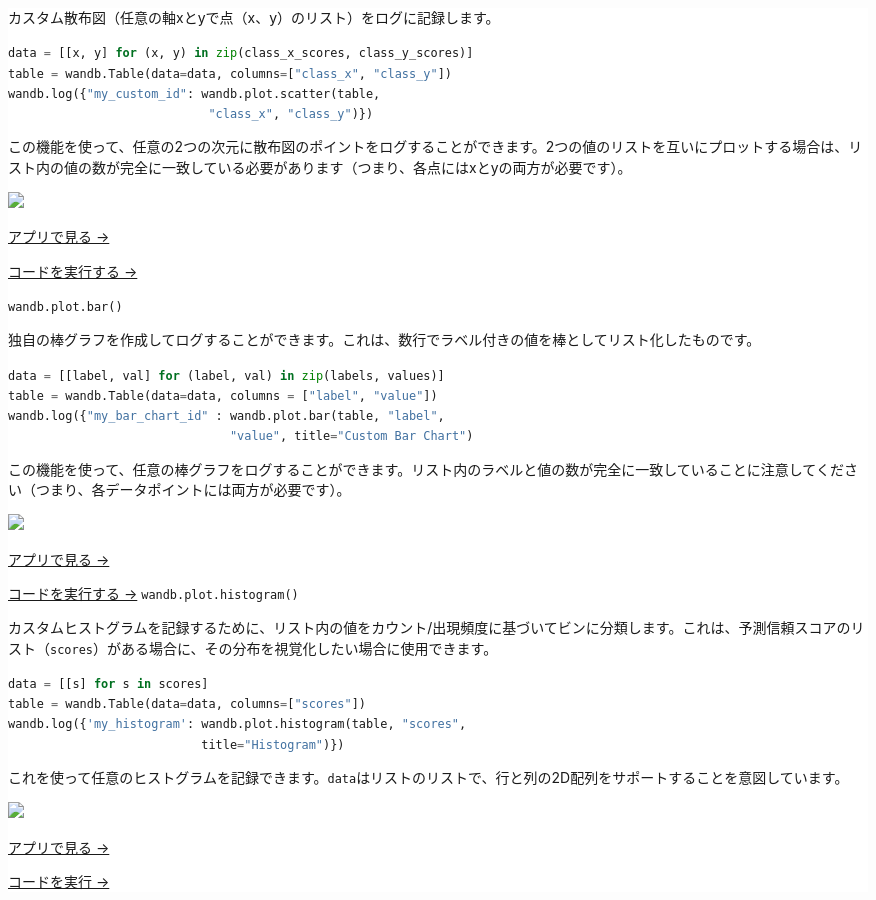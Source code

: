 カスタム散布図（任意の軸xとyで点（x、y）のリスト）をログに記録します。

```python
data = [[x, y] for (x, y) in zip(class_x_scores, class_y_scores)]
table = wandb.Table(data=data, columns=["class_x", "class_y"])
wandb.log({"my_custom_id": wandb.plot.scatter(table,
                            "class_x", "class_y")})
```
この機能を使って、任意の2つの次元に散布図のポイントをログすることができます。2つの値のリストを互いにプロットする場合は、リスト内の値の数が完全に一致している必要があります（つまり、各点にはxとyの両方が必要です）。

![](/images/track/demo_scatter_plot.png)

[アプリで見る →](https://wandb.ai/wandb/plots/reports/Custom-Scatter-Plots--VmlldzoyNjk5NDQ)

[コードを実行する →](https://tiny.cc/custom-charts)
  </TabItem>
  <TabItem value="bar">

`wandb.plot.bar()`

独自の棒グラフを作成してログすることができます。これは、数行でラベル付きの値を棒としてリスト化したものです。

```python
data = [[label, val] for (label, val) in zip(labels, values)]
table = wandb.Table(data=data, columns = ["label", "value"])
wandb.log({"my_bar_chart_id" : wandb.plot.bar(table, "label",
                               "value", title="Custom Bar Chart")
```

この機能を使って、任意の棒グラフをログすることができます。リスト内のラベルと値の数が完全に一致していることに注意してください（つまり、各データポイントには両方が必要です）。

![](/images/track/basic_charts_bar.png)

[アプリで見る →](https://wandb.ai/wandb/plots/reports/Custom-Bar-Charts--VmlldzoyNzExNzk)

[コードを実行する →](https://tiny.cc/custom-charts)
  </TabItem>
  <TabItem value="histogram">
`wandb.plot.histogram()`

カスタムヒストグラムを記録するために、リスト内の値をカウント/出現頻度に基づいてビンに分類します。これは、予測信頼スコアのリスト（`scores`）がある場合に、その分布を視覚化したい場合に使用できます。

```python
data = [[s] for s in scores]
table = wandb.Table(data=data, columns=["scores"])
wandb.log({'my_histogram': wandb.plot.histogram(table, "scores",
                           title="Histogram")})
```

これを使って任意のヒストグラムを記録できます。`data`はリストのリストで、行と列の2D配列をサポートすることを意図しています。

![](/images/track/demo_custom_chart_histogram.png)

[アプリで見る →](https://wandb.ai/wandb/plots/reports/Custom-Histograms--VmlldzoyNzE0NzM)

[コードを実行 →](https://tiny.cc/custom-charts)
  </TabItem>
  <TabItem value="multiline">
